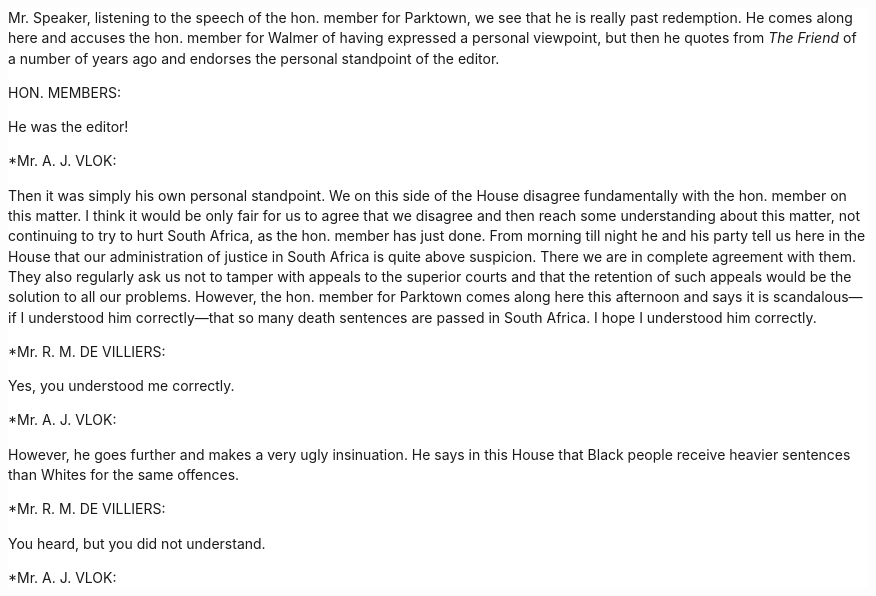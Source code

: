 <p>Mr. Speaker, listening to the speech of the hon. member for Parktown, we see that he is really past redemption. He comes along here and accuses the hon. member for Walmer of having expressed a personal viewpoint, but then he quotes from <i>The Friend</i> of a number of years ago and endorses the personal standpoint of the editor.</p>

</speech>

<speech by="#hon_members">

<from><person refersTo="hansard_za">HON. MEMBERS</person>:</from>

<p>He was the editor!</p>

</speech>

<speech by="#vlok">

<from>*Mr. <person refersTo="hansard_za">A. J. VLOK</person>:</from>

<p>Then it was simply his own personal standpoint. We on this side of the House disagree fundamentally with the hon. member on this matter. I think it would be only fair for us to agree that we disagree and then reach some understanding about this matter, not continuing to try to hurt South Africa, as the hon. member has just done. From morning till night he and his party tell us here in the House that our administration of justice in South Africa is quite above suspicion. There we are in complete agreement with them. They also regularly ask us not to tamper with appeals to the superior courts and that the retention of such appeals would be the solution to all our problems. However, the hon. member for Parktown comes along here this afternoon and says it is scandalous&#x2014;if I understood him correctly&#x2014;that so many death sentences are passed in South Africa. I hope I understood him correctly.</p>

</speech>

<speech by="#de_villiers">

<from>*Mr. <person refersTo="hansard_za">R. M. DE VILLIERS</person>:</from>

<p>Yes, you understood me correctly.</p>

</speech>

<speech by="#vlok">

<from>*Mr. <person refersTo="hansard_za">A. J. VLOK</person>:</from>

<p>However, he goes further and makes a very ugly insinuation. He says in this House that Black people receive heavier sentences than Whites for the same offences.</p>

</speech>

<speech by="#de_villiers">

<from><span class="col_4509-4510" refersTo="page_0848"/>*Mr. <person refersTo="hansard_za">R. M. DE VILLIERS</person>:</from>

<p>You heard, but you did not understand.</p>

</speech>

<speech by="#vlok">

<from>*Mr. <person refersTo="hansard_za">A. J. VLOK</person>:</from>
